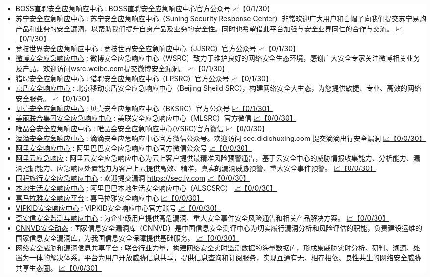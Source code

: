 * [BOSS直聘安全应急响应中心](/src.md#BOSS直聘安全应急响应中心) : BOSS直聘安全应急响应中心官方公众号  [:chart_with_upwards_trend:【0/1/30】](http://wechat.doonsec.com/wechat_echarts/?biz=MzkyODIwNDI3NA==)
* [苏宁安全应急响应中心](/src.md#苏宁安全应急响应中心) : 苏宁安全应急响应中心（Suning Security Response Center）非常欢迎广大用户和白帽子向我们提交苏宁易购产品和业务的安全漏洞，以帮助我们提升自身产品及业务的安全性。同时也希望借此平台加强与安全业界同仁的合作与交流。  [:chart_with_upwards_trend:【0/1/30】](http://wechat.doonsec.com/wechat_echarts/?biz=MzAxMTk2Mzc5Mw==)
* [竞技世界安全应急响应中心](/src.md#竞技世界安全应急响应中心) : 竞技世界安全应急响应中心（JJSRC）官方公众号  [:chart_with_upwards_trend:【0/1/30】](http://wechat.doonsec.com/wechat_echarts/?biz=MzI3NDM2NDkwOQ==)
* [微博安全应急响应中心](/src.md#微博安全应急响应中心) : 微博安全应急响应中心（WSRC）致力于维护良好的网络安全生态环境，感谢广大安全专家关注微博相关业务及产品，欢迎访问wsrc.weibo.com提交微博安全漏洞。  [:chart_with_upwards_trend:【0/1/30】](http://wechat.doonsec.com/wechat_echarts/?biz=MzI3MzQ0OTQ2MQ==)
* [猎聘安全应急响应中心](/src.md#猎聘安全应急响应中心) : 猎聘安全应急响应中心（LPSRC）官方公众号  [:chart_with_upwards_trend:【0/1/30】](http://wechat.doonsec.com/wechat_echarts/?biz=Mzg5MjY0MTEzMQ==)
* [京盾安全响应中心](/src.md#京盾安全响应中心) : 北京移动京盾安全应急响应中心（Beijing Sheild SRC），构建网络安全大生态，为您提供敏捷、专业、高效的网络安全服务。  [:chart_with_upwards_trend:【0/1/30】](http://wechat.doonsec.com/wechat_echarts/?biz=Mzg2OTA4NTk2Nw==)
* [贝壳安全应急响应中心](/src.md#贝壳安全应急响应中心) : 贝壳安全应急响应中心（BKSRC）官方公众号  [:chart_with_upwards_trend:【0/1/30】](http://wechat.doonsec.com/wechat_echarts/?biz=MzA5MjA0OTAwOQ==)
* [美丽联合集团安全应急响应中心](/src.md#美丽联合集团安全应急响应中心) : 美联安全应急响应中心（MLSRC）官方微信  [:chart_with_upwards_trend:【0/0/30】](http://wechat.doonsec.com/wechat_echarts/?biz=MzIzOTQ5NjUzOQ==)
* [唯品会安全应急响应中心](/src.md#唯品会安全应急响应中心) : 唯品会安全应急响应中心(VSRC)官方微信  [:chart_with_upwards_trend:【0/0/30】](http://wechat.doonsec.com/wechat_echarts/?biz=MzI5ODE0ODA5MQ==)
* [滴滴安全应急响应中心](/src.md#滴滴安全应急响应中心) : 滴滴安全应急响应中心官方微信公众号。欢迎访问 sec.didichuxing.com 提交滴滴出行安全漏洞  [:chart_with_upwards_trend:【0/0/30】](http://wechat.doonsec.com/wechat_echarts/?biz=MzA3Mzk1MDk1NA==)
* [阿里安全响应中心](/src.md#阿里安全响应中心) : 阿里巴巴安全应急响应中心官方微信公众号  [:chart_with_upwards_trend:【0/0/30】](http://wechat.doonsec.com/wechat_echarts/?biz=MzIxMjEwNTc4NA==)
* [阿里云应急响应](/src.md#阿里云应急响应) : 阿里云安全应急响应中心为云上客户提供最精准风险预警通告，基于云安全中心的威胁情报收集能力、分析能力、漏洞挖掘能力、应急响应处置能力为客户上云提供高效、精准，真实的漏洞威胁预警、重大安全事件预警。  [:chart_with_upwards_trend:【0/0/30】](http://wechat.doonsec.com/wechat_echarts/?biz=MzI5MzY2MzM0Mw==)
* [同程旅行安全应急响应中心](/src.md#同程旅行安全应急响应中心) : 欢迎提交漏洞 https://sec.ly.com  [:chart_with_upwards_trend:【0/0/30】](http://wechat.doonsec.com/wechat_echarts/?biz=MzI4MzI4MDg1NA==)
* [本地生活安全响应中心](/src.md#本地生活安全响应中心) : 阿里巴巴本地生活安全响应中心（ALSCSRC）  [:chart_with_upwards_trend:【0/0/30】](http://wechat.doonsec.com/wechat_echarts/?biz=MzIzNTA5MzI3Mg==)
* [喜马拉雅安全响应平台](/src.md#喜马拉雅安全响应平台) : 喜马拉雅安全响应中心  [:chart_with_upwards_trend:【0/0/30】](http://wechat.doonsec.com/wechat_echarts/?biz=MzI3Mzk4MDQ5NQ==)
* [VIPKID安全响应中心](/src.md#VIPKID安全响应中心) : VIPKID安全响应中心官方账号  [:chart_with_upwards_trend:【0/0/30】](http://wechat.doonsec.com/wechat_echarts/?biz=MzI3MjkyMTc1Nw==)
* [奇安信安全监测与响应中心](/src.md#奇安信安全监测与响应中心) : 为企业级用户提供高危漏洞、重大安全事件安全风险通告和相关产品解决方案。  [:chart_with_upwards_trend:【0/0/30】](http://wechat.doonsec.com/wechat_echarts/?biz=MzUzODQ0ODkyNA==)
* [CNNVD安全动态](/src.md#CNNVD安全动态) : 国家信息安全漏洞库（CNNVD）是中国信息安全测评中心为切实履行漏洞分析和风险评估的职能，负责建设运维的国家信息安全漏洞库，为我国信息安全保障提供基础服务。  [:chart_with_upwards_trend:【0/0/30】](http://wechat.doonsec.com/wechat_echarts/?biz=MzAxODY1OTM5OQ==)
* [网络安全威胁和漏洞信息共享平台](/src.md#网络安全威胁和漏洞信息共享平台) : 联合行业力量，构建网络安全实时监测数据的海量数据库，形成集威胁实时分析、研判、溯源、处置为一体的解决体系。平台为用户开放威胁信息共享，提供信息查询和订阅服务，实现互通有无、相存相依、良性共生的网络安全威胁共享生态圈。  [:chart_with_upwards_trend:【0/0/30】](http://wechat.doonsec.com/wechat_echarts/?biz=MzA5Nzc4Njg1NA==)
